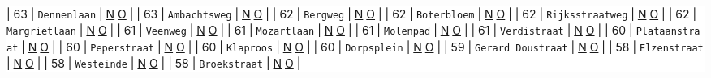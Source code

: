 | 63 | `Dennenlaan` | <a target="_blank" title="Nominatim" href="https://nominatim.openstreetmap.org/search?countrycodes=NL&q=Dennenlaan">N</a> <a target="_blank" title="Overpass Turbo" href="https://overpass-turbo.eu/?Q=rel[admin_level=10][type=boundary][boundary=administrative][name=%22Dennenlaan%22];out geom;">O</a> |
| 63 | `Ambachtsweg` | <a target="_blank" title="Nominatim" href="https://nominatim.openstreetmap.org/search?countrycodes=NL&q=Ambachtsweg">N</a> <a target="_blank" title="Overpass Turbo" href="https://overpass-turbo.eu/?Q=rel[admin_level=10][type=boundary][boundary=administrative][name=%22Ambachtsweg%22];out geom;">O</a> |
| 62 | `Bergweg` | <a target="_blank" title="Nominatim" href="https://nominatim.openstreetmap.org/search?countrycodes=NL&q=Bergweg">N</a> <a target="_blank" title="Overpass Turbo" href="https://overpass-turbo.eu/?Q=rel[admin_level=10][type=boundary][boundary=administrative][name=%22Bergweg%22];out geom;">O</a> |
| 62 | `Boterbloem` | <a target="_blank" title="Nominatim" href="https://nominatim.openstreetmap.org/search?countrycodes=NL&q=Boterbloem">N</a> <a target="_blank" title="Overpass Turbo" href="https://overpass-turbo.eu/?Q=rel[admin_level=10][type=boundary][boundary=administrative][name=%22Boterbloem%22];out geom;">O</a> |
| 62 | `Rijksstraatweg` | <a target="_blank" title="Nominatim" href="https://nominatim.openstreetmap.org/search?countrycodes=NL&q=Rijksstraatweg">N</a> <a target="_blank" title="Overpass Turbo" href="https://overpass-turbo.eu/?Q=rel[admin_level=10][type=boundary][boundary=administrative][name=%22Rijksstraatweg%22];out geom;">O</a> |
| 62 | `Margrietlaan` | <a target="_blank" title="Nominatim" href="https://nominatim.openstreetmap.org/search?countrycodes=NL&q=Margrietlaan">N</a> <a target="_blank" title="Overpass Turbo" href="https://overpass-turbo.eu/?Q=rel[admin_level=10][type=boundary][boundary=administrative][name=%22Margrietlaan%22];out geom;">O</a> |
| 61 | `Veenweg` | <a target="_blank" title="Nominatim" href="https://nominatim.openstreetmap.org/search?countrycodes=NL&q=Veenweg">N</a> <a target="_blank" title="Overpass Turbo" href="https://overpass-turbo.eu/?Q=rel[admin_level=10][type=boundary][boundary=administrative][name=%22Veenweg%22];out geom;">O</a> |
| 61 | `Mozartlaan` | <a target="_blank" title="Nominatim" href="https://nominatim.openstreetmap.org/search?countrycodes=NL&q=Mozartlaan">N</a> <a target="_blank" title="Overpass Turbo" href="https://overpass-turbo.eu/?Q=rel[admin_level=10][type=boundary][boundary=administrative][name=%22Mozartlaan%22];out geom;">O</a> |
| 61 | `Molenpad` | <a target="_blank" title="Nominatim" href="https://nominatim.openstreetmap.org/search?countrycodes=NL&q=Molenpad">N</a> <a target="_blank" title="Overpass Turbo" href="https://overpass-turbo.eu/?Q=rel[admin_level=10][type=boundary][boundary=administrative][name=%22Molenpad%22];out geom;">O</a> |
| 61 | `Verdistraat` | <a target="_blank" title="Nominatim" href="https://nominatim.openstreetmap.org/search?countrycodes=NL&q=Verdistraat">N</a> <a target="_blank" title="Overpass Turbo" href="https://overpass-turbo.eu/?Q=rel[admin_level=10][type=boundary][boundary=administrative][name=%22Verdistraat%22];out geom;">O</a> |
| 60 | `Plataanstraat` | <a target="_blank" title="Nominatim" href="https://nominatim.openstreetmap.org/search?countrycodes=NL&q=Plataanstraat">N</a> <a target="_blank" title="Overpass Turbo" href="https://overpass-turbo.eu/?Q=rel[admin_level=10][type=boundary][boundary=administrative][name=%22Plataanstraat%22];out geom;">O</a> |
| 60 | `Peperstraat` | <a target="_blank" title="Nominatim" href="https://nominatim.openstreetmap.org/search?countrycodes=NL&q=Peperstraat">N</a> <a target="_blank" title="Overpass Turbo" href="https://overpass-turbo.eu/?Q=rel[admin_level=10][type=boundary][boundary=administrative][name=%22Peperstraat%22];out geom;">O</a> |
| 60 | `Klaproos` | <a target="_blank" title="Nominatim" href="https://nominatim.openstreetmap.org/search?countrycodes=NL&q=Klaproos">N</a> <a target="_blank" title="Overpass Turbo" href="https://overpass-turbo.eu/?Q=rel[admin_level=10][type=boundary][boundary=administrative][name=%22Klaproos%22];out geom;">O</a> |
| 60 | `Dorpsplein` | <a target="_blank" title="Nominatim" href="https://nominatim.openstreetmap.org/search?countrycodes=NL&q=Dorpsplein">N</a> <a target="_blank" title="Overpass Turbo" href="https://overpass-turbo.eu/?Q=rel[admin_level=10][type=boundary][boundary=administrative][name=%22Dorpsplein%22];out geom;">O</a> |
| 59 | `Gerard Doustraat` | <a target="_blank" title="Nominatim" href="https://nominatim.openstreetmap.org/search?countrycodes=NL&q=Gerard Doustraat">N</a> <a target="_blank" title="Overpass Turbo" href="https://overpass-turbo.eu/?Q=rel[admin_level=10][type=boundary][boundary=administrative][name=%22Gerard Doustraat%22];out geom;">O</a> |
| 58 | `Elzenstraat` | <a target="_blank" title="Nominatim" href="https://nominatim.openstreetmap.org/search?countrycodes=NL&q=Elzenstraat">N</a> <a target="_blank" title="Overpass Turbo" href="https://overpass-turbo.eu/?Q=rel[admin_level=10][type=boundary][boundary=administrative][name=%22Elzenstraat%22];out geom;">O</a> |
| 58 | `Westeinde` | <a target="_blank" title="Nominatim" href="https://nominatim.openstreetmap.org/search?countrycodes=NL&q=Westeinde">N</a> <a target="_blank" title="Overpass Turbo" href="https://overpass-turbo.eu/?Q=rel[admin_level=10][type=boundary][boundary=administrative][name=%22Westeinde%22];out geom;">O</a> |
| 58 | `Broekstraat` | <a target="_blank" title="Nominatim" href="https://nominatim.openstreetmap.org/search?countrycodes=NL&q=Broekstraat">N</a> <a target="_blank" title="Overpass Turbo" href="https://overpass-turbo.eu/?Q=rel[admin_level=10][type=boundary][boundary=administrative][name=%22Broekstraat%22];out geom;">O</a> |